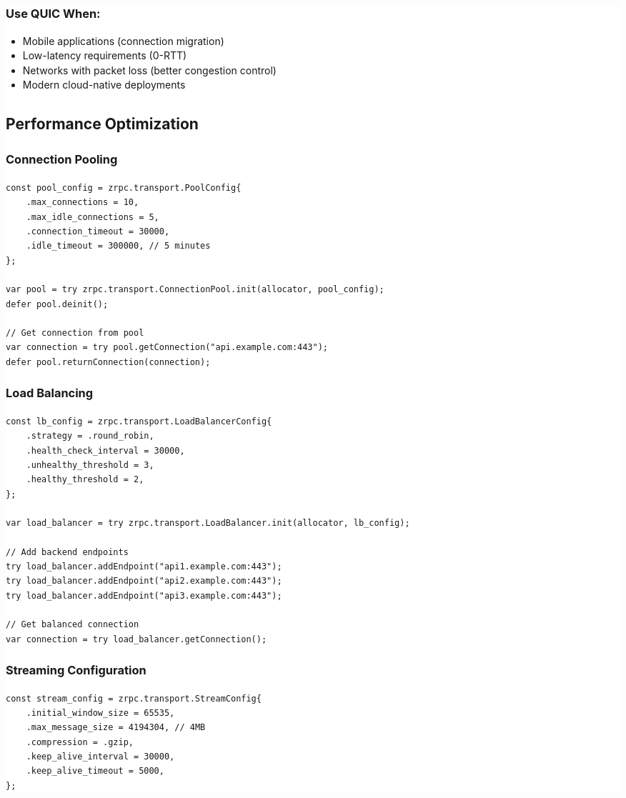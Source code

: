 ### Use QUIC When:
- Mobile applications (connection migration)
- Low-latency requirements (0-RTT)
- Networks with packet loss (better congestion control)
- Modern cloud-native deployments

## Performance Optimization

### Connection Pooling

```zig
const pool_config = zrpc.transport.PoolConfig{
    .max_connections = 10,
    .max_idle_connections = 5,
    .connection_timeout = 30000,
    .idle_timeout = 300000, // 5 minutes
};

var pool = try zrpc.transport.ConnectionPool.init(allocator, pool_config);
defer pool.deinit();

// Get connection from pool
var connection = try pool.getConnection("api.example.com:443");
defer pool.returnConnection(connection);
```

### Load Balancing

```zig
const lb_config = zrpc.transport.LoadBalancerConfig{
    .strategy = .round_robin,
    .health_check_interval = 30000,
    .unhealthy_threshold = 3,
    .healthy_threshold = 2,
};

var load_balancer = try zrpc.transport.LoadBalancer.init(allocator, lb_config);

// Add backend endpoints
try load_balancer.addEndpoint("api1.example.com:443");
try load_balancer.addEndpoint("api2.example.com:443");
try load_balancer.addEndpoint("api3.example.com:443");

// Get balanced connection
var connection = try load_balancer.getConnection();
```

### Streaming Configuration

```zig
const stream_config = zrpc.transport.StreamConfig{
    .initial_window_size = 65535,
    .max_message_size = 4194304, // 4MB
    .compression = .gzip,
    .keep_alive_interval = 30000,
    .keep_alive_timeout = 5000,
};
```
